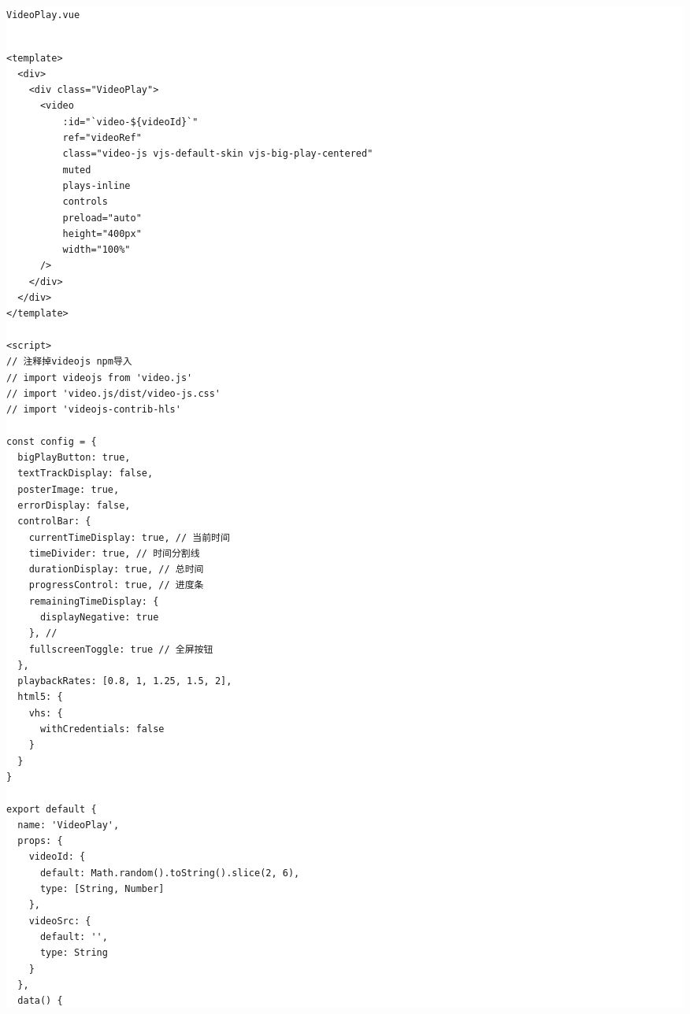 `VideoPlay.vue`

```vue

<template>
  <div>
    <div class="VideoPlay">
      <video
          :id="`video-${videoId}`"
          ref="videoRef"
          class="video-js vjs-default-skin vjs-big-play-centered"
          muted
          plays-inline
          controls
          preload="auto"
          height="400px"
          width="100%"
      />
    </div>
  </div>
</template>

<script>
// 注释掉videojs npm导入
// import videojs from 'video.js'
// import 'video.js/dist/video-js.css'
// import 'videojs-contrib-hls'

const config = {
  bigPlayButton: true,
  textTrackDisplay: false,
  posterImage: true,
  errorDisplay: false,
  controlBar: {
    currentTimeDisplay: true, // 当前时间
    timeDivider: true, // 时间分割线
    durationDisplay: true, // 总时间
    progressControl: true, // 进度条
    remainingTimeDisplay: {
      displayNegative: true
    }, //
    fullscreenToggle: true // 全屏按钮
  },
  playbackRates: [0.8, 1, 1.25, 1.5, 2],
  html5: {
    vhs: {
      withCredentials: false
    }
  }
}

export default {
  name: 'VideoPlay',
  props: {
    videoId: {
      default: Math.random().toString().slice(2, 6),
      type: [String, Number]
    },
    videoSrc: {
      default: '',
      type: String
    }
  },
  data() {
```
